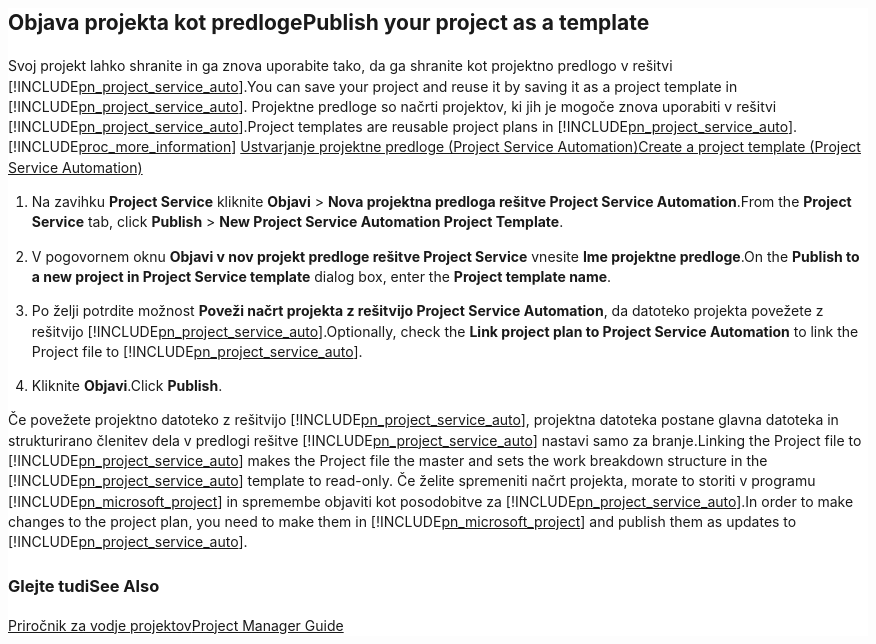 ## <a name="publish--your-project-as-a-template"></a><span data-ttu-id="07529-190">Objava projekta kot predloge</span><span class="sxs-lookup"><span data-stu-id="07529-190">Publish  your project as a template</span></span>  
 <span data-ttu-id="07529-191">Svoj projekt lahko shranite in ga znova uporabite tako, da ga shranite kot projektno predlogo v rešitvi [!INCLUDE[pn_project_service_auto](../includes/pn-project-service-auto.md)].</span><span class="sxs-lookup"><span data-stu-id="07529-191">You can save your project and reuse it by saving it as a project template in [!INCLUDE[pn_project_service_auto](../includes/pn-project-service-auto.md)].</span></span>  <span data-ttu-id="07529-192">Projektne predloge so načrti projektov, ki jih je mogoče znova uporabiti v rešitvi [!INCLUDE[pn_project_service_auto](../includes/pn-project-service-auto.md)].</span><span class="sxs-lookup"><span data-stu-id="07529-192">Project templates are reusable project plans in [!INCLUDE[pn_project_service_auto](../includes/pn-project-service-auto.md)].</span></span> [!INCLUDE[proc_more_information](../includes/proc-more-information.md)] <span data-ttu-id="07529-193">[Ustvarjanje projektne predloge (Project Service Automation)](../project-service/create-project-template.md)</span><span class="sxs-lookup"><span data-stu-id="07529-193">[Create a project template (Project Service Automation)](../project-service/create-project-template.md)</span></span>  

1. <span data-ttu-id="07529-194">Na zavihku **Project Service** kliknite **Objavi** > **Nova projektna predloga rešitve Project Service Automation**.</span><span class="sxs-lookup"><span data-stu-id="07529-194">From the **Project Service** tab, click **Publish** > **New Project Service Automation Project Template**.</span></span>  

2. <span data-ttu-id="07529-195">V pogovornem oknu **Objavi v nov projekt predloge rešitve Project Service** vnesite **Ime projektne predloge**.</span><span class="sxs-lookup"><span data-stu-id="07529-195">On the **Publish to a new project in Project Service template** dialog box, enter the **Project template name**.</span></span>  

3. <span data-ttu-id="07529-196">Po želji potrdite možnost **Poveži načrt projekta z rešitvijo Project Service Automation**, da datoteko projekta povežete z rešitvijo [!INCLUDE[pn_project_service_auto](../includes/pn-project-service-auto.md)].</span><span class="sxs-lookup"><span data-stu-id="07529-196">Optionally, check the **Link project plan to Project Service Automation** to link the Project file to [!INCLUDE[pn_project_service_auto](../includes/pn-project-service-auto.md)].</span></span>  

4. <span data-ttu-id="07529-197">Kliknite **Objavi**.</span><span class="sxs-lookup"><span data-stu-id="07529-197">Click **Publish**.</span></span>  

<span data-ttu-id="07529-198">Če povežete projektno datoteko z rešitvijo [!INCLUDE[pn_project_service_auto](../includes/pn-project-service-auto.md)], projektna datoteka postane glavna datoteka in strukturirano členitev dela v predlogi rešitve [!INCLUDE[pn_project_service_auto](../includes/pn-project-service-auto.md)] nastavi samo za branje.</span><span class="sxs-lookup"><span data-stu-id="07529-198">Linking the Project file to [!INCLUDE[pn_project_service_auto](../includes/pn-project-service-auto.md)] makes the Project file the master and sets the work breakdown structure in the [!INCLUDE[pn_project_service_auto](../includes/pn-project-service-auto.md)] template to read-only.</span></span>  <span data-ttu-id="07529-199">Če želite spremeniti načrt projekta, morate to storiti v programu [!INCLUDE[pn_microsoft_project](../includes/pn-microsoft-project.md)] in spremembe objaviti kot posodobitve za [!INCLUDE[pn_project_service_auto](../includes/pn-project-service-auto.md)].</span><span class="sxs-lookup"><span data-stu-id="07529-199">In order to make changes to the project plan, you need to make them in [!INCLUDE[pn_microsoft_project](../includes/pn-microsoft-project.md)] and publish them as updates to [!INCLUDE[pn_project_service_auto](../includes/pn-project-service-auto.md)].</span></span>

### <a name="see-also"></a><span data-ttu-id="07529-200">Glejte tudi</span><span class="sxs-lookup"><span data-stu-id="07529-200">See Also</span></span>  
 [<span data-ttu-id="07529-201">Priročnik za vodje projektov</span><span class="sxs-lookup"><span data-stu-id="07529-201">Project Manager Guide</span></span>](../project-service/project-manager-guide.md)
